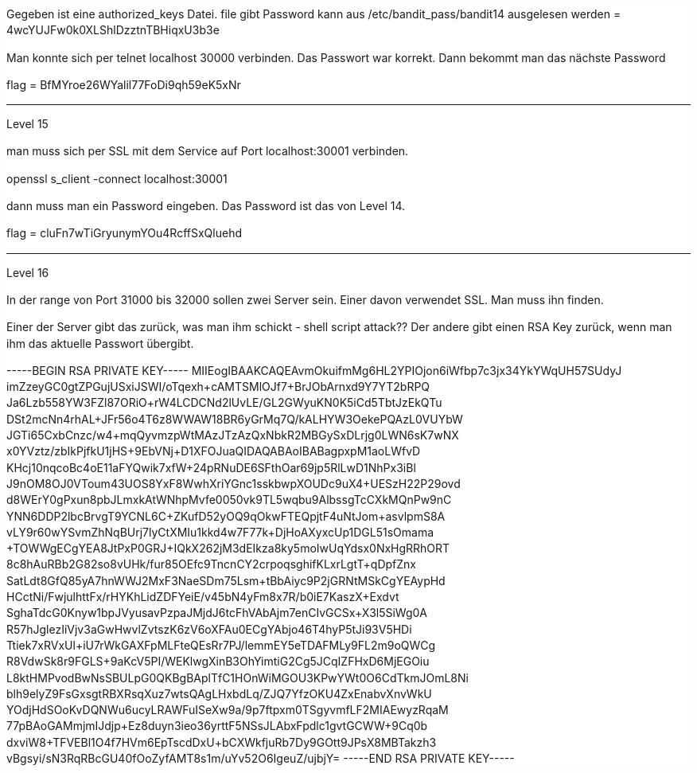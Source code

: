 Gegeben ist eine authorized_keys Datei. file gibt
Password kann aus /etc/bandit_pass/bandit14 ausgelesen werden = 4wcYUJFw0k0XLShlDzztnTBHiqxU3b3e

Man konnte sich per telnet localhost 30000 verbinden. Das Passwort war korrekt. Dann bekommt man das nächste Password

flag = BfMYroe26WYalil77FoDi9qh59eK5xNr


---
Level 15

man muss sich per SSL mit dem Service auf Port localhost:30001 verbinden.

openssl s_client -connect localhost:30001

dann muss man ein Password eingeben. Das Password ist das von Level 14.

flag = cluFn7wTiGryunymYOu4RcffSxQluehd


---
Level 16

In der range von Port 31000 bis 32000 sollen zwei Server sein. Einer davon verwendet SSL. Man muss ihn finden.

Einer der Server gibt das zurück, was man ihm schickt - shell script attack??
Der andere gibt einen RSA Key zurück, wenn man ihm das aktuelle Passwort übergibt.

-----BEGIN RSA PRIVATE KEY-----
MIIEogIBAAKCAQEAvmOkuifmMg6HL2YPIOjon6iWfbp7c3jx34YkYWqUH57SUdyJ
imZzeyGC0gtZPGujUSxiJSWI/oTqexh+cAMTSMlOJf7+BrJObArnxd9Y7YT2bRPQ
Ja6Lzb558YW3FZl87ORiO+rW4LCDCNd2lUvLE/GL2GWyuKN0K5iCd5TbtJzEkQTu
DSt2mcNn4rhAL+JFr56o4T6z8WWAW18BR6yGrMq7Q/kALHYW3OekePQAzL0VUYbW
JGTi65CxbCnzc/w4+mqQyvmzpWtMAzJTzAzQxNbkR2MBGySxDLrjg0LWN6sK7wNX
x0YVztz/zbIkPjfkU1jHS+9EbVNj+D1XFOJuaQIDAQABAoIBABagpxpM1aoLWfvD
KHcj10nqcoBc4oE11aFYQwik7xfW+24pRNuDE6SFthOar69jp5RlLwD1NhPx3iBl
J9nOM8OJ0VToum43UOS8YxF8WwhXriYGnc1sskbwpXOUDc9uX4+UESzH22P29ovd
d8WErY0gPxun8pbJLmxkAtWNhpMvfe0050vk9TL5wqbu9AlbssgTcCXkMQnPw9nC
YNN6DDP2lbcBrvgT9YCNL6C+ZKufD52yOQ9qOkwFTEQpjtF4uNtJom+asvlpmS8A
vLY9r60wYSvmZhNqBUrj7lyCtXMIu1kkd4w7F77k+DjHoAXyxcUp1DGL51sOmama
+TOWWgECgYEA8JtPxP0GRJ+IQkX262jM3dEIkza8ky5moIwUqYdsx0NxHgRRhORT
8c8hAuRBb2G82so8vUHk/fur85OEfc9TncnCY2crpoqsghifKLxrLgtT+qDpfZnx
SatLdt8GfQ85yA7hnWWJ2MxF3NaeSDm75Lsm+tBbAiyc9P2jGRNtMSkCgYEAypHd
HCctNi/FwjulhttFx/rHYKhLidZDFYeiE/v45bN4yFm8x7R/b0iE7KaszX+Exdvt
SghaTdcG0Knyw1bpJVyusavPzpaJMjdJ6tcFhVAbAjm7enCIvGCSx+X3l5SiWg0A
R57hJglezIiVjv3aGwHwvlZvtszK6zV6oXFAu0ECgYAbjo46T4hyP5tJi93V5HDi
Ttiek7xRVxUl+iU7rWkGAXFpMLFteQEsRr7PJ/lemmEY5eTDAFMLy9FL2m9oQWCg
R8VdwSk8r9FGLS+9aKcV5PI/WEKlwgXinB3OhYimtiG2Cg5JCqIZFHxD6MjEGOiu
L8ktHMPvodBwNsSBULpG0QKBgBAplTfC1HOnWiMGOU3KPwYWt0O6CdTkmJOmL8Ni
blh9elyZ9FsGxsgtRBXRsqXuz7wtsQAgLHxbdLq/ZJQ7YfzOKU4ZxEnabvXnvWkU
YOdjHdSOoKvDQNWu6ucyLRAWFuISeXw9a/9p7ftpxm0TSgyvmfLF2MIAEwyzRqaM
77pBAoGAMmjmIJdjp+Ez8duyn3ieo36yrttF5NSsJLAbxFpdlc1gvtGCWW+9Cq0b
dxviW8+TFVEBl1O4f7HVm6EpTscdDxU+bCXWkfjuRb7Dy9GOtt9JPsX8MBTakzh3
vBgsyi/sN3RqRBcGU40fOoZyfAMT8s1m/uYv52O6IgeuZ/ujbjY=
-----END RSA PRIVATE KEY-----
